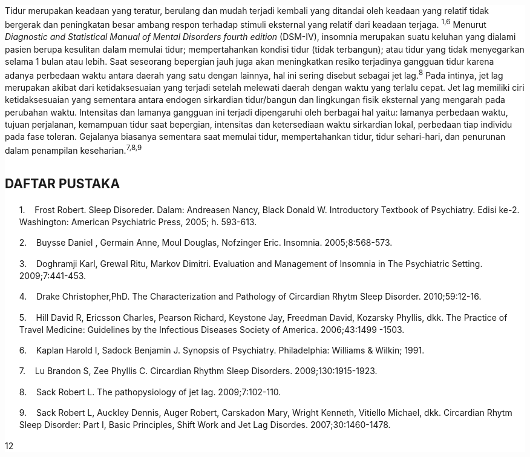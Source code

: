<p><span class="font2">Tidur merupakan keadaan yang teratur, berulang dan mudah terjadi kembali yang ditandai oleh keadaan yang relatif tidak bergerak dan peningkatan besar ambang respon terhadap stimuli eksternal yang relatif dari keadaan terjaga. <sup>1,6</sup> Menurut </span><span class="font2" style="font-style:italic;">Diagnostic and Statistical Manual of Mental Disorders fourth edition</span><span class="font2"> (DSM-IV), insomnia merupakan suatu keluhan yang dialami pasien berupa kesulitan dalam memulai tidur; mempertahankan kondisi tidur (tidak terbangun); atau tidur yang tidak menyegarkan selama 1 bulan atau lebih. Saat seseorang bepergian jauh juga akan meningkatkan resiko terjadinya gangguan tidur karena adanya perbedaan waktu antara daerah yang satu dengan lainnya, hal ini sering disebut sebagai jet lag.<sup>8</sup> Pada intinya, jet lag merupakan akibat dari ketidaksesuaian yang terjadi setelah melewati daerah dengan waktu yang terlalu cepat. Jet lag memiliki ciri ketidaksesuaian yang sementara antara endogen sirkardian tidur/bangun dan lingkungan fisik eksternal yang mengarah pada perubahan waktu. Intensitas dan lamanya gangguan ini terjadi dipengaruhi oleh berbagai hal yaitu: lamanya perbedaan waktu, tujuan perjalanan, kemampuan tidur saat bepergian, intensitas dan ketersediaan waktu sirkardian lokal, perbedaan tiap individu pada fase toleran. Gejalanya biasanya sementara saat memulai tidur, mempertahankan tidur, tidur sehari-hari, dan penurunan dalam penampilan keseharian.<sup>7,8,9</sup></span></p>
<h2><a name="bookmark22"></a><span class="font2" style="font-weight:bold;"><a name="bookmark23"></a>DAFTAR PUSTAKA</span></h2>
<ul style="list-style:none;"><li>
<p><span class="font2">1. &nbsp;&nbsp;&nbsp;Frost Robert. Sleep Disoreder. Dalam: Andreasen Nancy, Black Donald W. Introductory Textbook of Psychiatry. Edisi ke-2. Washington: American Psychiatric Press, 2005; h. 593-613.</span></p></li>
<li>
<p><span class="font2">2. &nbsp;&nbsp;&nbsp;Buysse Daniel , Germain Anne, Moul Douglas, Nofzinger Eric. Insomnia. 2005;8:568-573.</span></p></li>
<li>
<p><span class="font2">3. &nbsp;&nbsp;&nbsp;Doghramji Karl, Grewal Ritu, Markov Dimitri. Evaluation and Management of Insomnia in The Psychiatric Setting. 2009;7:441-453.</span></p></li>
<li>
<p><span class="font2">4. &nbsp;&nbsp;&nbsp;Drake Christopher,PhD. The Characterization and Pathology of Circardian Rhytm Sleep Disorder. 2010;59:12-16.</span></p></li>
<li>
<p><span class="font2">5. &nbsp;&nbsp;&nbsp;Hill David R, Ericsson Charles, Pearson Richard, Keystone Jay, Freedman David, Kozarsky Phyllis, dkk. The Practice of Travel Medicine: Guidelines by the Infectious Diseases Society of America. 2006;43:1499 -1503.</span></p></li>
<li>
<p><span class="font2">6. &nbsp;&nbsp;&nbsp;Kaplan Harold I, Sadock Benjamin J. Synopsis of Psychiatry. Philadelphia: Williams &amp;&nbsp;Wilkin; 1991.</span></p></li>
<li>
<p><span class="font2">7. &nbsp;&nbsp;&nbsp;Lu Brandon S, Zee Phyllis C. Circardian Rhythm Sleep Disorders. 2009;130:1915-1923.</span></p></li>
<li>
<p><span class="font2">8. &nbsp;&nbsp;&nbsp;Sack Robert L. The pathopysiology of jet lag. 2009;7:102-110.</span></p></li>
<li>
<p><span class="font2">9. &nbsp;&nbsp;&nbsp;Sack Robert L, Auckley Dennis, Auger Robert, Carskadon Mary, Wright Kenneth, Vitiello Michael, dkk. Circardian Rhytm Sleep Disorder: Part I, Basic Principles, Shift Work and Jet Lag Disordes. 2007;30:1460-1478.</span></p></li></ul>
<p><span class="font0">12</span></p>